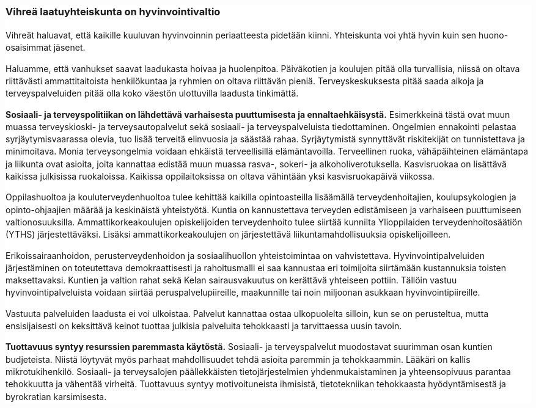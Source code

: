 
### Vihreä laatuyhteiskunta on hyvinvointivaltio


Vihreät haluavat, että kaikille kuuluvan hyvinvoinnin periaatteesta pidetään
kiinni. Yhteiskunta voi yhtä hyvin kuin sen huono-osaisimmat jäsenet.


Haluamme, että vanhukset saavat laadukasta hoivaa ja huolenpitoa. Päiväkotien ja
koulujen pitää olla turvallisia, niissä on oltava riittävästi ammattitaitoista
henkilökuntaa ja ryhmien on oltava riittävän pieniä. Terveyskeskuksesta pitää
saada aikoja ja terveyspalveluiden pitää olla koko väestön ulottuvilla laadusta
tinkimättä.


**Sosiaali- ja terveyspolitiikan on lähdettävä varhaisesta puuttumisesta ja
ennaltaehkäisystä.** Esimerkkeinä tästä ovat muun muassa terveyskioski- ja
terveysautopalvelut sekä sosiaali- ja terveyspalveluista tiedottaminen.
Ongelmien ennakointi pelastaa syrjäytymisvaarassa olevia, tuo lisää terveitä
elinvuosia ja säästää rahaa. Syrjäytymistä synnyttävät riskitekijät on
tunnistettava ja minimoitava. Monia terveysongelmia voidaan ehkäistä
terveellisillä elämäntavoilla. Terveellinen ruoka, vähäpäihteinen elämäntapa ja
liikunta ovat asioita, joita kannattaa edistää muun muassa rasva-, sokeri- ja
alkoholiverotuksella. Kasvisruokaa on lisättävä kaikissa julkisissa ruokaloissa.
Kaikissa oppilaitoksissa on oltava vähintään yksi kasvisruokapäivä viikossa.


Oppilashuoltoa ja kouluterveydenhuoltoa tulee kehittää kaikilla opintoasteilla
lisäämällä terveydenhoitajien, koulupsykologien ja opinto-ohjaajien määrää ja
keskinäistä yhteistyötä. Kuntia on kannustettava terveyden edistämiseen ja
varhaiseen puuttumiseen valtionosuuksilla. Ammattikorkeakoulujen opiskelijoiden
terveydenhoito tulee siirtää kunnilta Ylioppilaiden terveydenhoitosäätiön (YTHS)
järjestettäväksi. Lisäksi ammattikorkeakoulujen on järjestettävä
liikuntamahdollisuuksia opiskelijoilleen.


Erikoissairaanhoidon, perusterveydenhoidon ja sosiaalihuollon yhteistoimintaa on
vahvistettava. Hyvinvointipalveluiden järjestäminen on toteutettava
demokraattisesti ja rahoitusmalli ei saa kannustaa eri toimijoita siirtämään
kustannuksia toisten maksettavaksi. Kuntien ja valtion rahat sekä Kelan
sairausvakuutus on kerättävä yhteiseen pottiin. Tällöin vastuu
hyvinvointipalveluista voidaan siirtää peruspalvelupiireille, maakunnille tai
noin miljoonan asukkaan hyvinvointipiireille.


Vastuuta palveluiden laadusta ei voi ulkoistaa. Palvelut kannattaa ostaa
ulkopuolelta silloin, kun se on perusteltua, mutta ensisijaisesti on keksittävä
keinot tuottaa julkisia palveluita tehokkaasti ja tarvittaessa uusin tavoin.


**Tuottavuus syntyy resurssien paremmasta käytöstä.** Sosiaali- ja
terveyspalvelut muodostavat suurimman osan kuntien budjeteista. Niistä löytyvät
myös parhaat mahdollisuudet tehdä asioita paremmin ja tehokkaammin. Lääkäri on
kallis mikrotukihenkilö. Sosiaali- ja terveysalojen päällekkäisten
tietojärjestelmien yhdenmukaistaminen ja yhteensopivuus parantaa tehokkuutta ja
vähentää virheitä. Tuottavuus syntyy motivoituneista ihmisistä, tietotekniikan
tehokkaasta hyödyntämisestä ja byrokratian karsimisesta.
